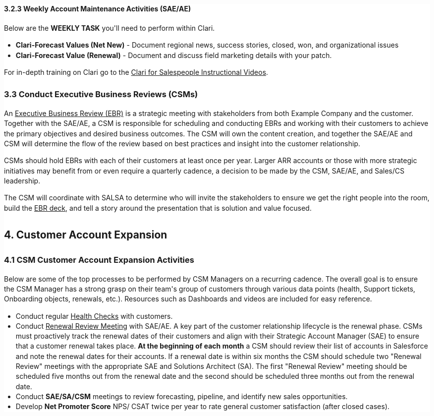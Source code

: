 #### 3.2.3 Weekly Account Maintenance Activities (SAE/AE)

Below are the **WEEKLY TASK** you'll need to perform within Clari.

- **Clari-Forecast Values (Net New)** - Document regional news, success stories, closed, won, and organizational issues
- **Clari-Forecast Value (Renewal)** - Document and discuss field marketing details with your patch.

For in-depth training on Clari go to the [Clari for Salespeople Instructional Videos](/handbook/sales/forecasting/).

### 3.3 Conduct Executive Business Reviews (CSMs)

An [Executive Business Review (EBR)](/handbook/customer-success/csm/ebr/) is a strategic meeting with stakeholders from both Example Company and the customer. Together with the SAE/AE, a CSM is responsible for scheduling and conducting EBRs and working with their customers to achieve the primary objectives and desired business outcomes. The CSM will own the content creation, and together the SAE/AE and CSM will determine the flow of the review based on best practices and insight into the customer relationship.

CSMs should hold EBRs with each of their customers at least once per year. Larger ARR accounts or those with more strategic initiatives may benefit from or even require a quarterly cadence, a decision to be made by the CSM, SAE/AE, and Sales/CS leadership.

The CSM will coordinate with SALSA to determine who will invite the stakeholders to ensure we get the right people into the room, build the [EBR deck](https://docs.google.com/presentation/d/1FfHBVMsY2a3cteylz7Alq-K43OmBPLylBoVdIccsO8g/edit), and tell a story around the presentation that is solution and value focused.

## 4. Customer Account Expansion

### 4.1 CSM Customer Account Expansion Activities

Below are some of the top processes to be performed by CSM Managers on a recurring cadence. The overall goal is to ensure the CSM Manager has a strong grasp on their team's group of customers through various data points (health, Support tickets, Onboarding objects, renewals, etc.). Resources such as Dashboards and videos are included for easy reference.

- Conduct regular [Health Checks](/handbook/customer-success/csm/health-score-triage/) with customers.
- Conduct [Renewal Review Meeting](/handbook/customer-success/csm/renewals/#renewal-review-meeting) with SAE/AE. A key part of the customer relationship lifecycle is the renewal phase. CSMs must proactively track the renewal dates of their customers and align with their Strategic Account Manager (SAE) to ensure that a customer renewal takes place.
**At the beginning of each month** a CSM should review their list of accounts in Salesforce and note the renewal dates for their accounts. If a renewal date is within six months the CSM should schedule two "Renewal Review" meetings with the appropriate SAE and Solutions Architect (SA). The first "Renewal Review" meeting should be scheduled five months out from the renewal date and the second should be scheduled three months out from the renewal date.
- Conduct **SAE/SA/CSM** meetings to review forecasting, pipeline, and identify new sales opportunities.
- Develop **Net Promoter Score** NPS/ CSAT twice per year to rate general customer satisfaction (after closed cases).
